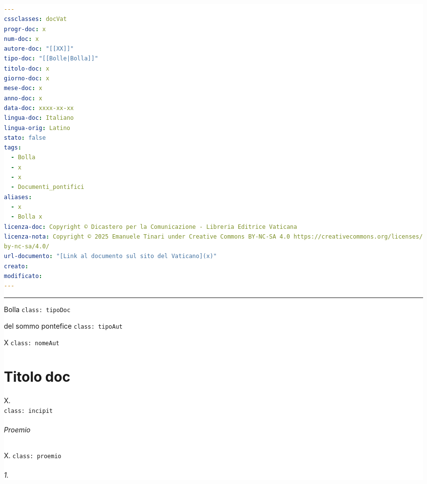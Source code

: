 ```yaml
---
cssclasses: docVat
progr-doc: x
num-doc: x
autore-doc: "[[XX]]"
tipo-doc: "[[Bolle|Bolla]]"
titolo-doc: x
giorno-doc: x
mese-doc: x
anno-doc: x
data-doc: xxxx-xx-xx
lingua-doc: Italiano
lingua-orig: Latino
stato: false
tags:
  - Bolla
  - x
  - x
  - Documenti_pontifici
aliases:
  - x
  - Bolla x
licenza-doc: Copyright © Dicastero per la Comunicazione - Libreria Editrice Vaticana
licenza-nota: Copyright © 2025 Emanuele Tinari under Creative Commons BY-NC-SA 4.0 https://creativecommons.org/licenses/by-nc-sa/4.0/
url-documento: "[Link al documento sul sito del Vaticano](x)"
creato: 
modificato: 
---
```



***


Bolla `class: tipoDoc`


del sommo pontefice `class: tipoAut`


X `class: nomeAut`


# Titolo doc


X.<br> `class: incipit`


###### Proemio

X. `class: proemio`


###### 1.
